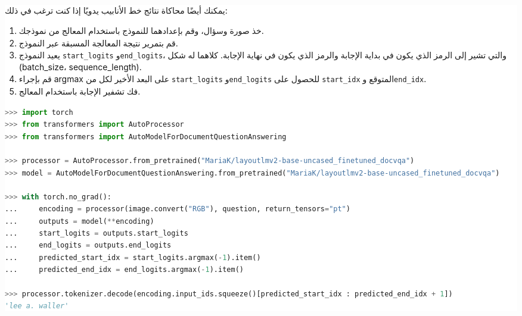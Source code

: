 يمكنك أيضًا محاكاة نتائج خط الأنابيب يدويًا إذا كنت ترغب في ذلك:

1. خذ صورة وسؤال، وقم بإعدادهما للنموذج باستخدام المعالج من نموذجك.
2. قم بتمرير نتيجة المعالجة المسبقة عبر النموذج.
3. يعيد النموذج `start_logits` و`end_logits`، والتي تشير إلى الرمز الذي يكون في بداية الإجابة والرمز الذي يكون في نهاية الإجابة. كلاهما له شكل (batch_size، sequence_length).
4. قم بإجراء argmax على البعد الأخير لكل من `start_logits` و`end_logits` للحصول على `start_idx` المتوقع و`end_idx`.
5. فك تشفير الإجابة باستخدام المعالج.

```py
>>> import torch
>>> from transformers import AutoProcessor
>>> from transformers import AutoModelForDocumentQuestionAnswering

>>> processor = AutoProcessor.from_pretrained("MariaK/layoutlmv2-base-uncased_finetuned_docvqa")
>>> model = AutoModelForDocumentQuestionAnswering.from_pretrained("MariaK/layoutlmv2-base-uncased_finetuned_docvqa")

>>> with torch.no_grad():
...     encoding = processor(image.convert("RGB"), question, return_tensors="pt")
...     outputs = model(**encoding)
...     start_logits = outputs.start_logits
...     end_logits = outputs.end_logits
...     predicted_start_idx = start_logits.argmax(-1).item()
...     predicted_end_idx = end_logits.argmax(-1).item()

>>> processor.tokenizer.decode(encoding.input_ids.squeeze()[predicted_start_idx : predicted_end_idx + 1])
'lee a. waller'
```